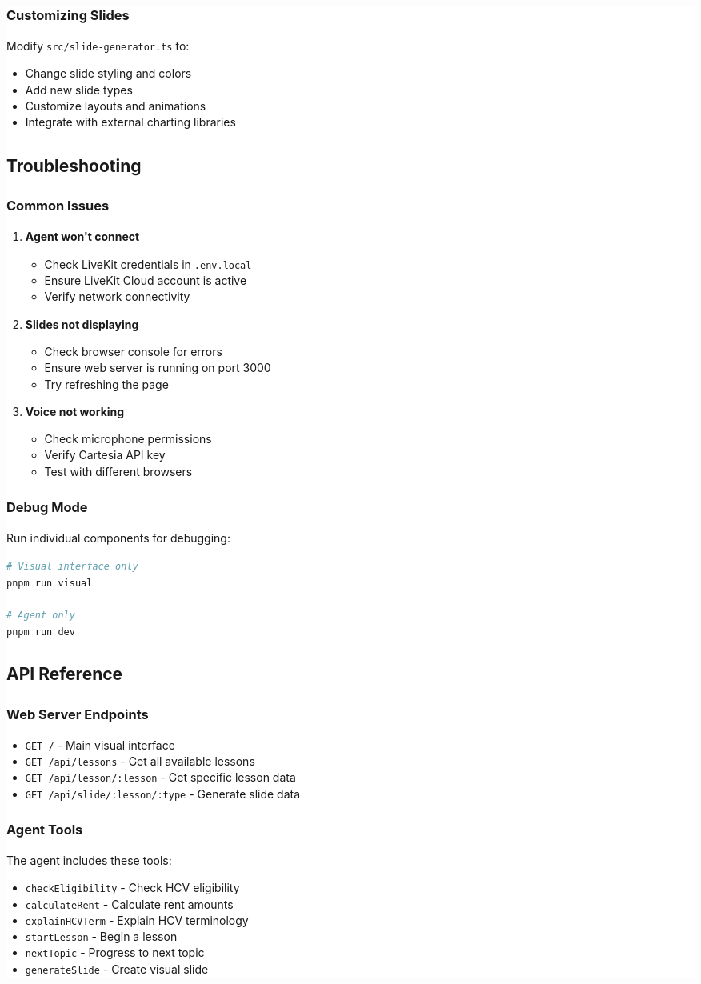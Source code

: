 ### Customizing Slides

Modify `src/slide-generator.ts` to:
- Change slide styling and colors
- Add new slide types
- Customize layouts and animations
- Integrate with external charting libraries

## Troubleshooting

### Common Issues

1. **Agent won't connect**
   - Check LiveKit credentials in `.env.local`
   - Ensure LiveKit Cloud account is active
   - Verify network connectivity

2. **Slides not displaying**
   - Check browser console for errors
   - Ensure web server is running on port 3000
   - Try refreshing the page

3. **Voice not working**
   - Check microphone permissions
   - Verify Cartesia API key
   - Test with different browsers

### Debug Mode

Run individual components for debugging:
```bash
# Visual interface only
pnpm run visual

# Agent only  
pnpm run dev
```

## API Reference

### Web Server Endpoints

- `GET /` - Main visual interface
- `GET /api/lessons` - Get all available lessons
- `GET /api/lesson/:lesson` - Get specific lesson data
- `GET /api/slide/:lesson/:type` - Generate slide data

### Agent Tools

The agent includes these tools:
- `checkEligibility` - Check HCV eligibility
- `calculateRent` - Calculate rent amounts
- `explainHCVTerm` - Explain HCV terminology
- `startLesson` - Begin a lesson
- `nextTopic` - Progress to next topic
- `generateSlide` - Create visual slide
